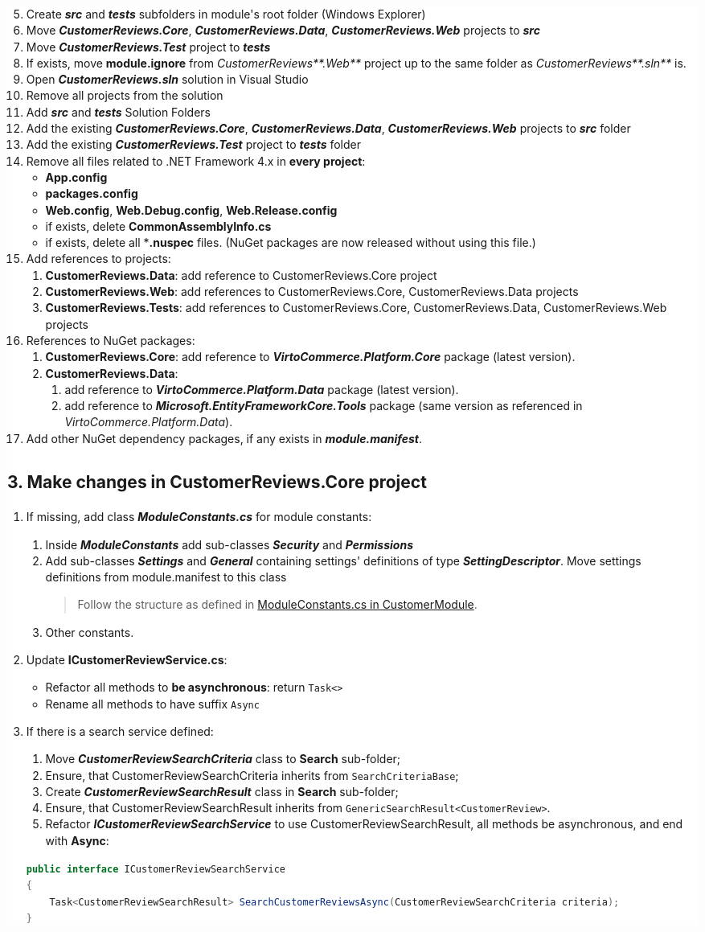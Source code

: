 5. Create **_src_** and **_tests_** subfolders in module's root folder (Windows Explorer)
6. Move **_CustomerReviews.Core_**, **_CustomerReviews.Data_**, **_CustomerReviews&#46;Web_** projects to **_src_**
7. Move **_CustomerReviews.Test_** project to **_tests_**
7. If exists, move **module.ignore** from _CustomerReviews**&#46;Web**_ project up to the same folder as _CustomerReviews**.sln**_ is.
8. Open **_CustomerReviews.sln_** solution in Visual Studio
9. Remove all projects from the solution
10. Add **_src_** and **_tests_** Solution Folders
11. Add the existing **_CustomerReviews.Core_**, **_CustomerReviews.Data_**, **_CustomerReviews&#46;Web_** projects to **_src_** folder
12. Add the existing **_CustomerReviews.Test_** project to **_tests_** folder
13. Remove all files related to .NET Framework 4.x in **every project**:
    * **App.config**
    * **packages.config**
    * **Web.config**, **Web.Debug.config**, **Web.Release.config**
    * if exists, delete **CommonAssemblyInfo.cs** 
    * if exists, delete all ***.nuspec** files. (NuGet packages are now released without using this file.)
14. Add references to projects:
    1. **CustomerReviews.Data**: add reference to CustomerReviews.Core project
    1. **CustomerReviews&#46;Web**: add references to CustomerReviews.Core, CustomerReviews.Data projects
    1. **CustomerReviews.Tests**: add references to CustomerReviews.Core, CustomerReviews.Data, CustomerReviews&#46;Web projects
15. References to NuGet packages:
    1. **CustomerReviews.Core**: add reference to **_VirtoCommerce.Platform.Core_** package (latest version).
    1. **CustomerReviews.Data**: 
        1. add reference to **_VirtoCommerce.Platform.Data_** package (latest version).
        1. add reference to **_Microsoft.EntityFrameworkCore.Tools_** package (same version as referenced in _VirtoCommerce.Platform.Data_).
16. Add other NuGet dependency packages, if any exists in **_module.manifest_**.

## 3. Make changes in CustomerReviews.Core project

1. If missing, add class **_ModuleConstants.cs_** for module constants:
    1. Inside **_ModuleConstants_** add sub-classes **_Security_** and **_Permissions_**
    2. Add sub-classes **_Settings_** and **_General_** containing settings' definitions of type **_SettingDescriptor_**. Move settings definitions from module.manifest to this class
        > Follow the structure as defined in [ModuleConstants.cs in CustomerModule](https://github.com/VirtoCommerce/vc-module-customer/tree/release/3.0.0/src/VirtoCommerce.CustomerModule.Core/ModuleConstants.cs).
    3. Other constants.

2. Update **ICustomerReviewService.cs**:
    * Refactor all methods to **be asynchronous**: return `Task<>`
    * Rename all methods to have suffix `Async`

3. If there is a search service defined:
    1. Move **_CustomerReviewSearchCriteria_** class to **Search** sub-folder;
    1. Ensure, that CustomerReviewSearchCriteria inherits from `SearchCriteriaBase`; 
    1. Create **_CustomerReviewSearchResult_** class in **Search** sub-folder;
    1. Ensure, that CustomerReviewSearchResult inherits from `GenericSearchResult<CustomerReview>`.
    1. Refactor **_ICustomerReviewSearchService_** to use CustomerReviewSearchResult, all methods be asynchronous, and end with **Async**: 
    ```csharp
    public interface ICustomerReviewSearchService
    {
        Task<CustomerReviewSearchResult> SearchCustomerReviewsAsync(CustomerReviewSearchCriteria criteria);
    }
    ```
